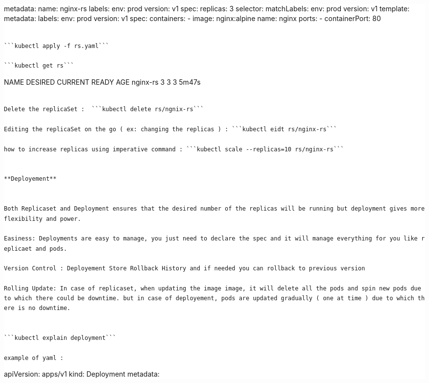 metadata:
  name: nginx-rs
  labels:
    env: prod
    version: v1
spec:
  replicas: 3
  selector:
    matchLabels:
      env: prod
      version: v1
  template:
    metadata:
      labels:
        env: prod
        version: v1
    spec:
      containers:
      - image: nginx:alpine
        name: nginx
        ports:
        - containerPort: 80

```

```kubectl apply -f rs.yaml```

```kubectl get rs```

```
NAME       DESIRED   CURRENT   READY   AGE
nginx-rs   3         3         3       5m47s
```

Delete the replicaSet :  ```kubectl delete rs/ngnix-rs```

Editing the replicaSet on the go ( ex: changing the replicas ) : ```kubectl eidt rs/nginx-rs```

how to increase replicas using imperative command : ```kubectl scale --replicas=10 rs/nginx-rs```


**Deployement**


Both Replicaset and Deployment ensures that the desired number of the replicas will be running but deployment gives more flexibility and power.

Easiness: Deployments are easy to manage, you just need to declare the spec and it will manage everything for you like replicaet and pods.

Version Control : Deployement Store Rollback History and if needed you can rollback to previous version

Rolling Update: In case of replicaset, when updating the image image, it will delete all the pods and spin new pods due to which there could be downtime. but in case of deployement, pods are updated gradually ( one at time ) due to which there is no downtime.


```kubectl explain deployment```

example of yaml : 
```
apiVersion: apps/v1
kind: Deployment
metadata: